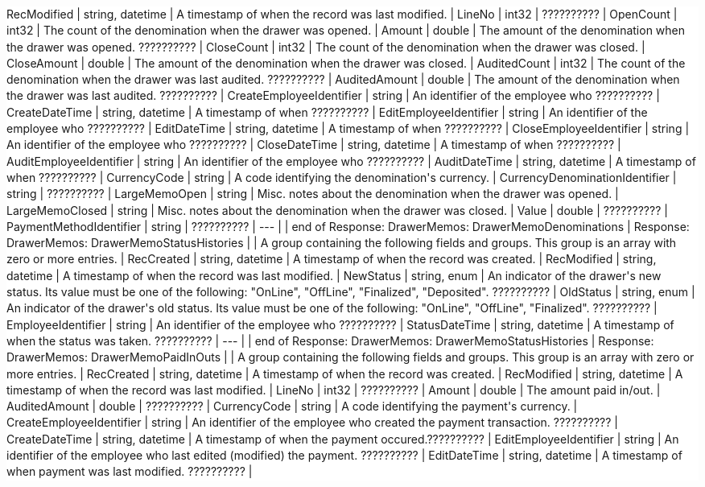 RecModified | string, datetime | A timestamp of when the record was last modified. |
LineNo | int32 | <span class="ir">??????????</span> |
OpenCount | int32 | The count of the denomination when the drawer was opened. |
Amount | double | The amount of the denomination when the drawer was opened. <span class="ir">??????????</span> |
CloseCount | int32 | The count of the denomination when the drawer was closed. |
CloseAmount | double | The amount of the denomination when the drawer was closed. |
AuditedCount | int32 | The count of the denomination when the drawer was last audited. <span class="ir">??????????</span> |
AuditedAmount | double | The amount of the denomination when the drawer was last audited. <span class="ir">??????????</span> |
CreateEmployeeIdentifier | string | An identifier of the employee who <span class="ir">??????????</span> |
CreateDateTime | string, datetime | A timestamp of when <span class="ir">??????????</span> |
EditEmployeeIdentifier | string | An identifier of the employee who <span class="ir">??????????</span> |
EditDateTime | string, datetime | A timestamp of when <span class="ir">??????????</span> |
CloseEmployeeIdentifier | string | An identifier of the employee who <span class="ir">??????????</span> |
CloseDateTime | string, datetime | A timestamp of when <span class="ir">??????????</span> |
AuditEmployeeIdentifier | string | An identifier of the employee who <span class="ir">??????????</span> |
AuditDateTime | string, datetime | A timestamp of when <span class="ir">??????????</span> |
CurrencyCode | string | A code identifying the denomination's currency. |
CurrencyDenominationIdentifier | string | <span class="ir">??????????</span> |
LargeMemoOpen | string | Misc. notes about the denomination when the drawer was opened. |
LargeMemoClosed | string | Misc. notes about the denomination when the drawer was closed. |
Value | double | <span class="ir">??????????</span> |
PaymentMethodIdentifier | string | <span class="ir">??????????</span> |
<span class="api-gs">---</span> | | <span class="api-gde">end of Response: DrawerMemos: DrawerMemoDenominations</span> |
<span class="api-gn">Response: DrawerMemos: DrawerMemoStatusHistories</span> |  | <span class="api-gd">A group containing the following fields and groups. This group is an array with zero or more entries.</span> |
RecCreated | string, datetime | A timestamp of when the record was created. |
RecModified | string, datetime | A timestamp of when the record was last modified. |
NewStatus | string, enum | An indicator of the drawer's new status. Its value must be one of the following: "OnLine", "OffLine", "Finalized", "Deposited". <span class="ir">??????????</span> |
OldStatus | string, enum | An indicator of the drawer's old status. Its value must be one of the following: "OnLine", "OffLine", "Finalized". <span class="ir">??????????</span> |
EmployeeIdentifier | string | An identifier of the employee who <span class="ir">??????????</span> |
StatusDateTime | string, datetime | A timestamp of when the status was taken. <span class="ir">??????????</span> |
<span class="api-gs">---</span> | | <span class="api-gde">end of Response: DrawerMemos: DrawerMemoStatusHistories</span> |
<span class="api-gn">Response: DrawerMemos: DrawerMemoPaidInOuts</span> |  | <span class="api-gd">A group containing the following fields and groups. This group is an array with zero or more entries.</span> |
RecCreated | string, datetime | A timestamp of when the record was created. |
RecModified | string, datetime | A timestamp of when the record was last modified. |
LineNo | int32 | <span class="ir">??????????</span> |
Amount | double | The amount paid in/out. |
AuditedAmount | double | <span class="ir">??????????</span> |
CurrencyCode | string | A code identifying the payment's currency. |
CreateEmployeeIdentifier | string | An identifier of the employee who created the payment transaction. <span class="ir">??????????</span> |
CreateDateTime | string, datetime | A timestamp of when the payment occured.<span class="ir">??????????</span> |
EditEmployeeIdentifier | string | An identifier of the employee who last edited (modified) the payment. <span class="ir">??????????</span> |
EditDateTime | string, datetime | A timestamp of when payment was last modified. <span class="ir">??????????</span> |